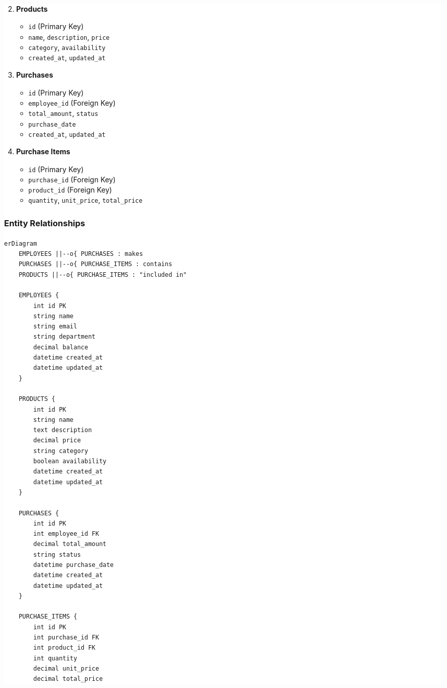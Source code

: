 2. **Products**
   - `id` (Primary Key)
   - `name`, `description`, `price`
   - `category`, `availability`
   - `created_at`, `updated_at`

3. **Purchases**
   - `id` (Primary Key)
   - `employee_id` (Foreign Key)
   - `total_amount`, `status`
   - `purchase_date`
   - `created_at`, `updated_at`

4. **Purchase Items**
   - `id` (Primary Key)
   - `purchase_id` (Foreign Key)
   - `product_id` (Foreign Key)
   - `quantity`, `unit_price`, `total_price`

### Entity Relationships

```mermaid
erDiagram
    EMPLOYEES ||--o{ PURCHASES : makes
    PURCHASES ||--o{ PURCHASE_ITEMS : contains
    PRODUCTS ||--o{ PURCHASE_ITEMS : "included in"
    
    EMPLOYEES {
        int id PK
        string name
        string email
        string department
        decimal balance
        datetime created_at
        datetime updated_at
    }
    
    PRODUCTS {
        int id PK
        string name
        text description
        decimal price
        string category
        boolean availability
        datetime created_at
        datetime updated_at
    }
    
    PURCHASES {
        int id PK
        int employee_id FK
        decimal total_amount
        string status
        datetime purchase_date
        datetime created_at
        datetime updated_at
    }
    
    PURCHASE_ITEMS {
        int id PK
        int purchase_id FK
        int product_id FK
        int quantity
        decimal unit_price
        decimal total_price
```
